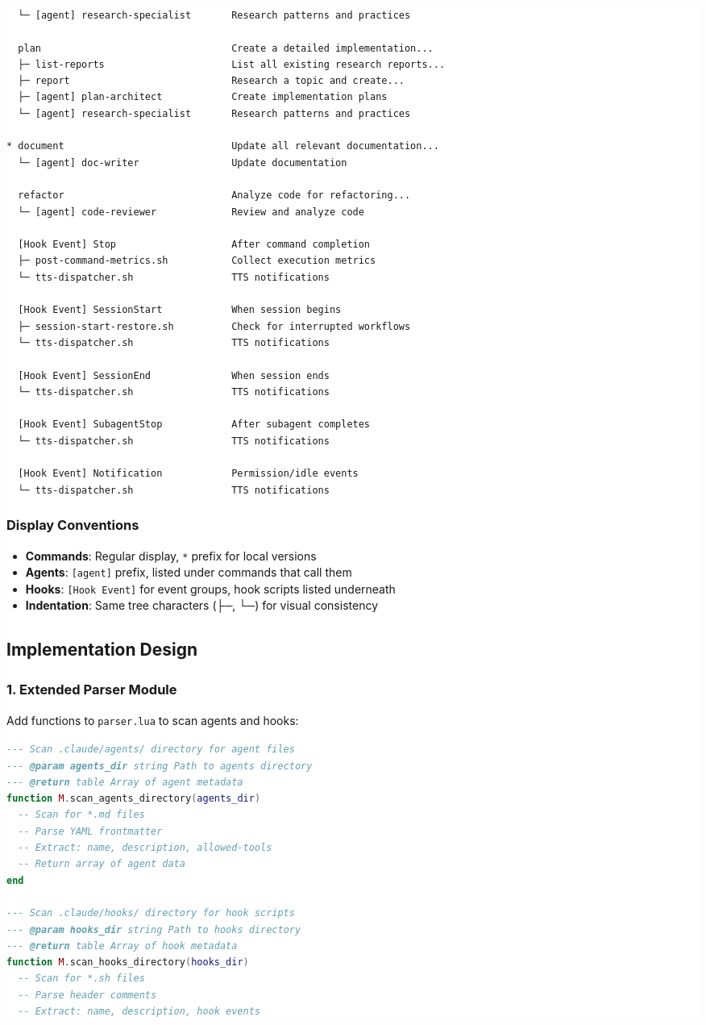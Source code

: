```
  └─ [agent] research-specialist       Research patterns and practices

  plan                                 Create a detailed implementation...
  ├─ list-reports                      List all existing research reports...
  ├─ report                            Research a topic and create...
  ├─ [agent] plan-architect            Create implementation plans
  └─ [agent] research-specialist       Research patterns and practices

* document                             Update all relevant documentation...
  └─ [agent] doc-writer                Update documentation

  refactor                             Analyze code for refactoring...
  └─ [agent] code-reviewer             Review and analyze code

  [Hook Event] Stop                    After command completion
  ├─ post-command-metrics.sh           Collect execution metrics
  └─ tts-dispatcher.sh                 TTS notifications

  [Hook Event] SessionStart            When session begins
  ├─ session-start-restore.sh          Check for interrupted workflows
  └─ tts-dispatcher.sh                 TTS notifications

  [Hook Event] SessionEnd              When session ends
  └─ tts-dispatcher.sh                 TTS notifications

  [Hook Event] SubagentStop            After subagent completes
  └─ tts-dispatcher.sh                 TTS notifications

  [Hook Event] Notification            Permission/idle events
  └─ tts-dispatcher.sh                 TTS notifications
```

### Display Conventions

- **Commands**: Regular display, `*` prefix for local versions
- **Agents**: `[agent]` prefix, listed under commands that call them
- **Hooks**: `[Hook Event]` for event groups, hook scripts listed underneath
- **Indentation**: Same tree characters (├─, └─) for visual consistency

## Implementation Design

### 1. Extended Parser Module

Add functions to `parser.lua` to scan agents and hooks:

```lua
--- Scan .claude/agents/ directory for agent files
--- @param agents_dir string Path to agents directory
--- @return table Array of agent metadata
function M.scan_agents_directory(agents_dir)
  -- Scan for *.md files
  -- Parse YAML frontmatter
  -- Extract: name, description, allowed-tools
  -- Return array of agent data
end

--- Scan .claude/hooks/ directory for hook scripts
--- @param hooks_dir string Path to hooks directory
--- @return table Array of hook metadata
function M.scan_hooks_directory(hooks_dir)
  -- Scan for *.sh files
  -- Parse header comments
  -- Extract: name, description, hook events
```
